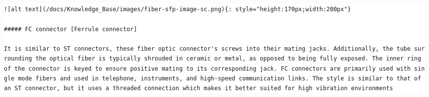     ![alt text](/docs/Knowledge_Base/images/fiber-sfp-image-sc.png){: style="height:170px;width:200px"}

    ##### FC connector [Ferrule connector]

    It is similar to ST connectors, these fiber optic connector's screws into their mating jacks. Additionally, the tube surrounding the optical fiber is typically shrouded in ceramic or metal, as opposed to being fully exposed. The inner ring of the connector is keyed to ensure positive mating to its corresponding jack. FC connectors are primarily used with single mode fibers and used in telephone, instruments, and high-speed communication links. The style is similar to that of an ST connector, but it uses a threaded connection which makes it better suited for high vibration environments
